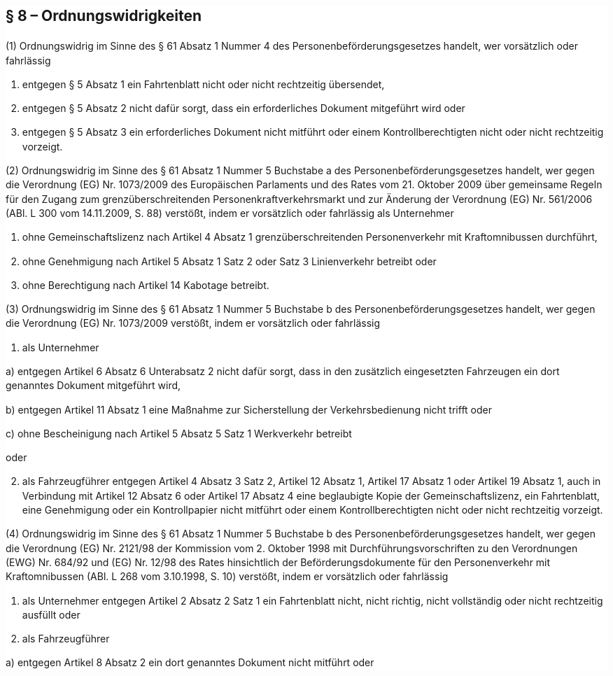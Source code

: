 
## § 8 – Ordnungswidrigkeiten

(1) Ordnungswidrig im Sinne des § 61 Absatz 1 Nummer 4 des Personenbeförderungsgesetzes handelt, wer vorsätzlich oder fahrlässig

1. entgegen § 5 Absatz 1 ein Fahrtenblatt nicht oder nicht rechtzeitig übersendet,

2. entgegen § 5 Absatz 2 nicht dafür sorgt, dass ein erforderliches Dokument mitgeführt wird oder

3. entgegen § 5 Absatz 3 ein erforderliches Dokument nicht mitführt oder einem Kontrollberechtigten nicht oder nicht rechtzeitig vorzeigt.

(2) Ordnungswidrig im Sinne des § 61 Absatz 1 Nummer 5 Buchstabe a des Personenbeförderungsgesetzes handelt, wer gegen die Verordnung (EG) Nr. 1073/2009 des Europäischen Parlaments und des Rates vom 21. Oktober 2009 über gemeinsame Regeln für den Zugang zum grenzüberschreitenden Personenkraftverkehrsmarkt und zur Änderung der Verordnung (EG) Nr. 561/2006 (ABl. L 300 vom 14.11.2009, S. 88) verstößt, indem er vorsätzlich oder fahrlässig als Unternehmer

1. ohne Gemeinschaftslizenz nach Artikel 4 Absatz 1 grenzüberschreitenden Personenverkehr mit Kraftomnibussen durchführt,

2. ohne Genehmigung nach Artikel 5 Absatz 1 Satz 2 oder Satz 3 Linienverkehr betreibt oder

3. ohne Berechtigung nach Artikel 14 Kabotage betreibt.

(3) Ordnungswidrig im Sinne des § 61 Absatz 1 Nummer 5 Buchstabe b des Personenbeförderungsgesetzes handelt, wer gegen die Verordnung (EG) Nr. 1073/2009 verstößt, indem er vorsätzlich oder fahrlässig

1. als Unternehmer

a) entgegen Artikel 6 Absatz 6 Unterabsatz 2 nicht dafür sorgt, dass in den zusätzlich eingesetzten Fahrzeugen ein dort genanntes Dokument mitgeführt wird,

b) entgegen Artikel 11 Absatz 1 eine Maßnahme zur Sicherstellung der Verkehrsbedienung nicht trifft oder

c) ohne Bescheinigung nach Artikel 5 Absatz 5 Satz 1 Werkverkehr betreibt

oder

2. als Fahrzeugführer entgegen Artikel 4 Absatz 3 Satz 2, Artikel 12 Absatz 1, Artikel 17 Absatz 1 oder Artikel 19 Absatz 1, auch in Verbindung mit Artikel 12 Absatz 6 oder Artikel 17 Absatz 4 eine beglaubigte Kopie der Gemeinschaftslizenz, ein Fahrtenblatt, eine Genehmigung oder ein Kontrollpapier nicht mitführt oder einem Kontrollberechtigten nicht oder nicht rechtzeitig vorzeigt.

(4) Ordnungswidrig im Sinne des § 61 Absatz 1 Nummer 5 Buchstabe b des Personenbeförderungsgesetzes handelt, wer gegen die Verordnung (EG) Nr. 2121/98 der Kommission vom 2. Oktober 1998 mit Durchführungsvorschriften zu den Verordnungen (EWG) Nr. 684/92 und (EG) Nr. 12/98 des Rates hinsichtlich der Beförderungsdokumente für den Personenverkehr mit Kraftomnibussen (ABl. L 268 vom 3.10.1998, S. 10) verstößt, indem er vorsätzlich oder fahrlässig

1. als Unternehmer entgegen Artikel 2 Absatz 2 Satz 1 ein Fahrtenblatt nicht, nicht richtig, nicht vollständig oder nicht rechtzeitig ausfüllt oder

2. als Fahrzeugführer

a) entgegen Artikel 8 Absatz 2 ein dort genanntes Dokument nicht mitführt oder
